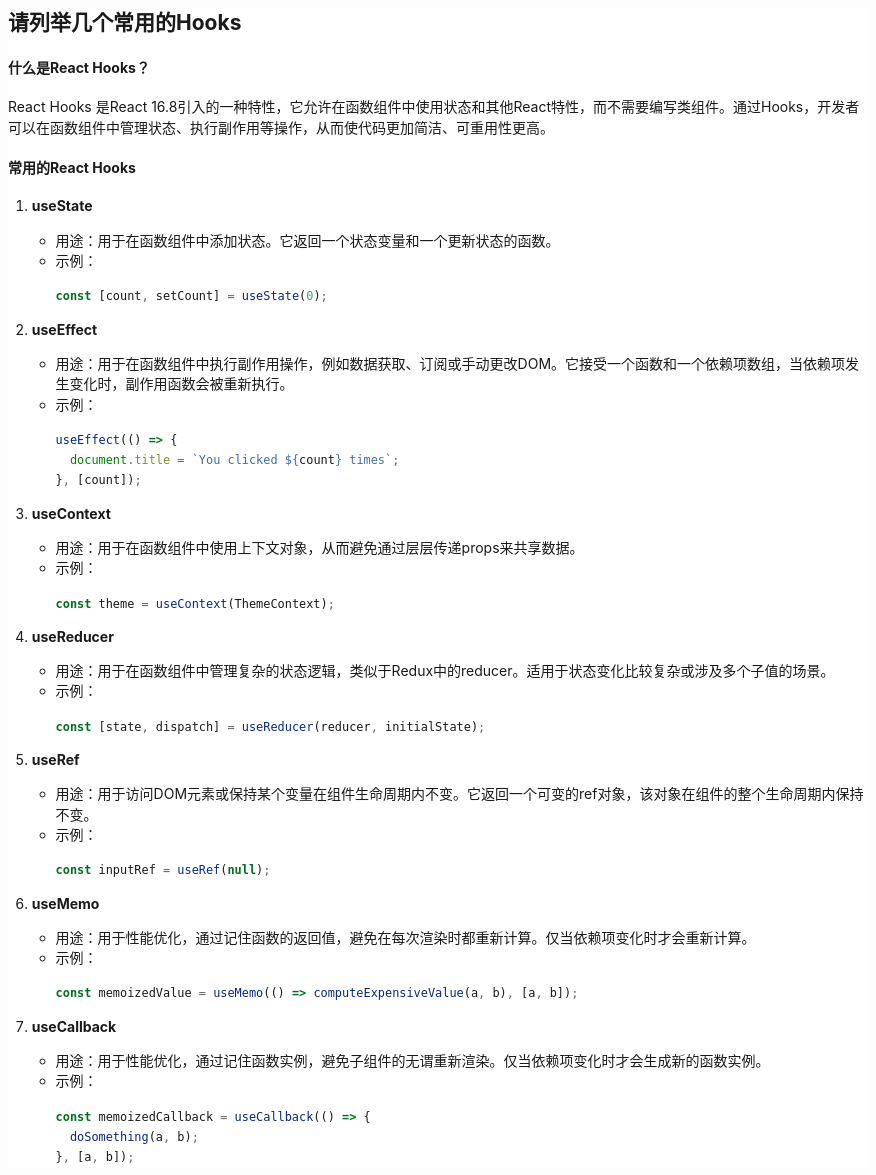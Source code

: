 ## 请列举几个常用的Hooks

#### 什么是React Hooks？
React Hooks 是React 16.8引入的一种特性，它允许在函数组件中使用状态和其他React特性，而不需要编写类组件。通过Hooks，开发者可以在函数组件中管理状态、执行副作用等操作，从而使代码更加简洁、可重用性更高。

#### 常用的React Hooks

1. **useState**
   - 用途：用于在函数组件中添加状态。它返回一个状态变量和一个更新状态的函数。
   - 示例：
     ```javascript
     const [count, setCount] = useState(0);
     ```

2. **useEffect**
   - 用途：用于在函数组件中执行副作用操作，例如数据获取、订阅或手动更改DOM。它接受一个函数和一个依赖项数组，当依赖项发生变化时，副作用函数会被重新执行。
   - 示例：
     ```javascript
     useEffect(() => {
       document.title = `You clicked ${count} times`;
     }, [count]);
     ```

3. **useContext**
   - 用途：用于在函数组件中使用上下文对象，从而避免通过层层传递props来共享数据。
   - 示例：
     ```javascript
     const theme = useContext(ThemeContext);
     ```

4. **useReducer**
   - 用途：用于在函数组件中管理复杂的状态逻辑，类似于Redux中的reducer。适用于状态变化比较复杂或涉及多个子值的场景。
   - 示例：
     ```javascript
     const [state, dispatch] = useReducer(reducer, initialState);
     ```

5. **useRef**
   - 用途：用于访问DOM元素或保持某个变量在组件生命周期内不变。它返回一个可变的ref对象，该对象在组件的整个生命周期内保持不变。
   - 示例：
     ```javascript
     const inputRef = useRef(null);
     ```

6. **useMemo**
   - 用途：用于性能优化，通过记住函数的返回值，避免在每次渲染时都重新计算。仅当依赖项变化时才会重新计算。
   - 示例：
     ```javascript
     const memoizedValue = useMemo(() => computeExpensiveValue(a, b), [a, b]);
     ```

7. **useCallback**
   - 用途：用于性能优化，通过记住函数实例，避免子组件的无谓重新渲染。仅当依赖项变化时才会生成新的函数实例。
   - 示例：
     ```javascript
     const memoizedCallback = useCallback(() => {
       doSomething(a, b);
     }, [a, b]);
     ```
